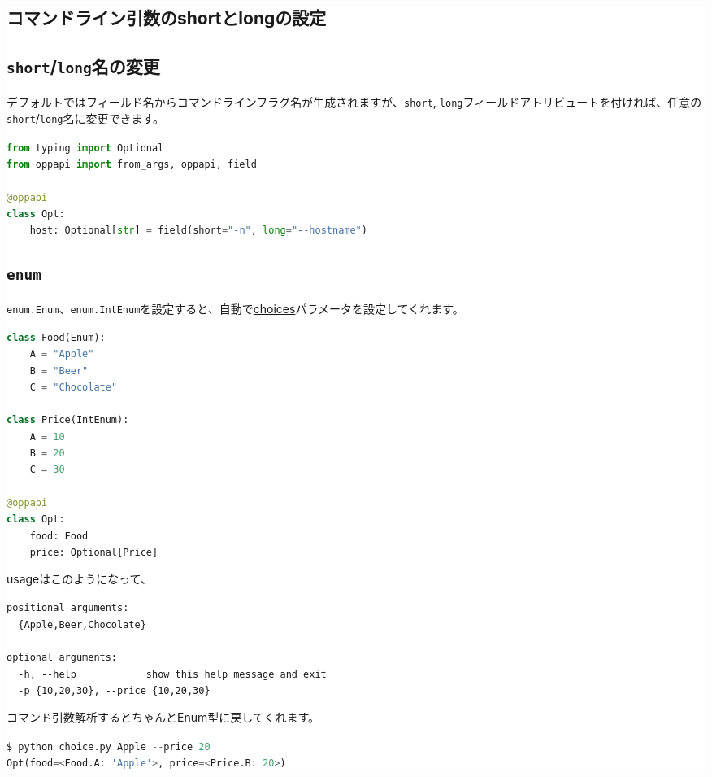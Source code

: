 ## コマンドライン引数のshortとlongの設定

## `short`/`long`名の変更

デフォルトではフィールド名からコマンドラインフラグ名が生成されますが、`short`, `long`フィールドアトリビュートを付ければ、任意の`short`/`long`名に変更できます。

```python
from typing import Optional
from oppapi import from_args, oppapi, field

@oppapi
class Opt:
    host: Optional[str] = field(short="-n", long="--hostname")
```

## `enum`

`enum.Enum`、`enum.IntEnum`を設定すると、自動で[choices](https://docs.python.org/3/library/argparse.html#choices)パラメータを設定してくれます。

```python
class Food(Enum):
    A = "Apple"
    B = "Beer"
    C = "Chocolate"

class Price(IntEnum):
    A = 10
    B = 20
    C = 30

@oppapi
class Opt:
    food: Food
    price: Optional[Price]
```

usageはこのようになって、
```
positional arguments:
  {Apple,Beer,Chocolate}

optional arguments:
  -h, --help            show this help message and exit
  -p {10,20,30}, --price {10,20,30}
```

コマンド引数解析するとちゃんとEnum型に戻してくれます。

```python
$ python choice.py Apple --price 20
Opt(food=<Food.A: 'Apple'>, price=<Price.B: 20>)
```


[^1]: [2020 年版 Command Line Tool を作ってみる in Rust](https://qiita.com/watawuwu/items/a6cbcd92dfb5336b9a01)